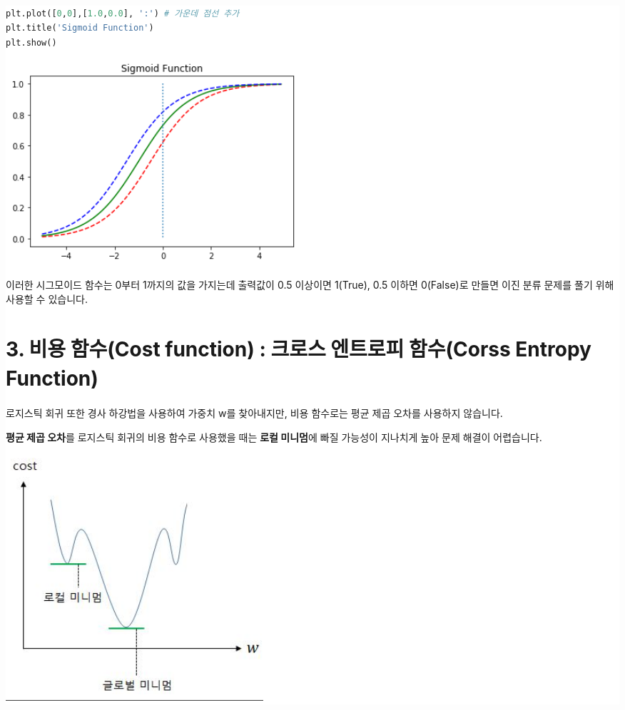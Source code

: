 ```python
plt.plot([0,0],[1.0,0.0], ':') # 가운데 점선 추가
plt.title('Sigmoid Function')
plt.show()
```

![/images/2022-12-01-MachineLearning-LogisticRegression/sigmoid4.PNG](/images/2022-12-01-MachineLearning-LogisticRegression/sigmoid4.PNG)

이러한 시그모이드 함수는 0부터 1까지의 값을 가지는데 출력값이 0.5 이상이면 1(True), 0.5 이하면 0(False)로 만들면 이진 분류 문제를 풀기 위해 사용할 수 있습니다.

# 3. 비용 함수(Cost function) : 크로스 엔트로피 함수(Corss Entropy Function)

로지스틱 회귀 또한 경사 하강법을 사용하여 가중치 w를 찾아내지만, 비용 함수로는 평균 제곱 오차를 사용하지 않습니다.

**평균 제곱 오차**를 로지스틱 회귀의 비용 함수로 사용했을 때는 **로컬 미니멈**에 빠질 가능성이 지나치게 높아 문제 해결이 어렵습니다.

![/images/2022-12-01-MachineLearning-LogisticRegression/cost1.PNG](/images/2022-12-01-MachineLearning-LogisticRegression/cost1.PNG)
